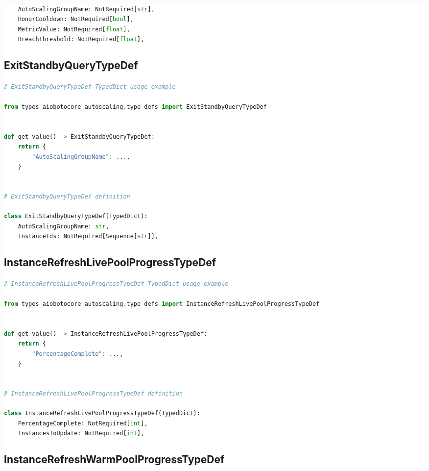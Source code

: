 ```python
    AutoScalingGroupName: NotRequired[str],
    HonorCooldown: NotRequired[bool],
    MetricValue: NotRequired[float],
    BreachThreshold: NotRequired[float],
```


## ExitStandbyQueryTypeDef

```python
# ExitStandbyQueryTypeDef TypedDict usage example

from types_aiobotocore_autoscaling.type_defs import ExitStandbyQueryTypeDef


def get_value() -> ExitStandbyQueryTypeDef:
    return {
        "AutoScalingGroupName": ...,
    }


# ExitStandbyQueryTypeDef definition

class ExitStandbyQueryTypeDef(TypedDict):
    AutoScalingGroupName: str,
    InstanceIds: NotRequired[Sequence[str]],
```


## InstanceRefreshLivePoolProgressTypeDef

```python
# InstanceRefreshLivePoolProgressTypeDef TypedDict usage example

from types_aiobotocore_autoscaling.type_defs import InstanceRefreshLivePoolProgressTypeDef


def get_value() -> InstanceRefreshLivePoolProgressTypeDef:
    return {
        "PercentageComplete": ...,
    }


# InstanceRefreshLivePoolProgressTypeDef definition

class InstanceRefreshLivePoolProgressTypeDef(TypedDict):
    PercentageComplete: NotRequired[int],
    InstancesToUpdate: NotRequired[int],
```


## InstanceRefreshWarmPoolProgressTypeDef
